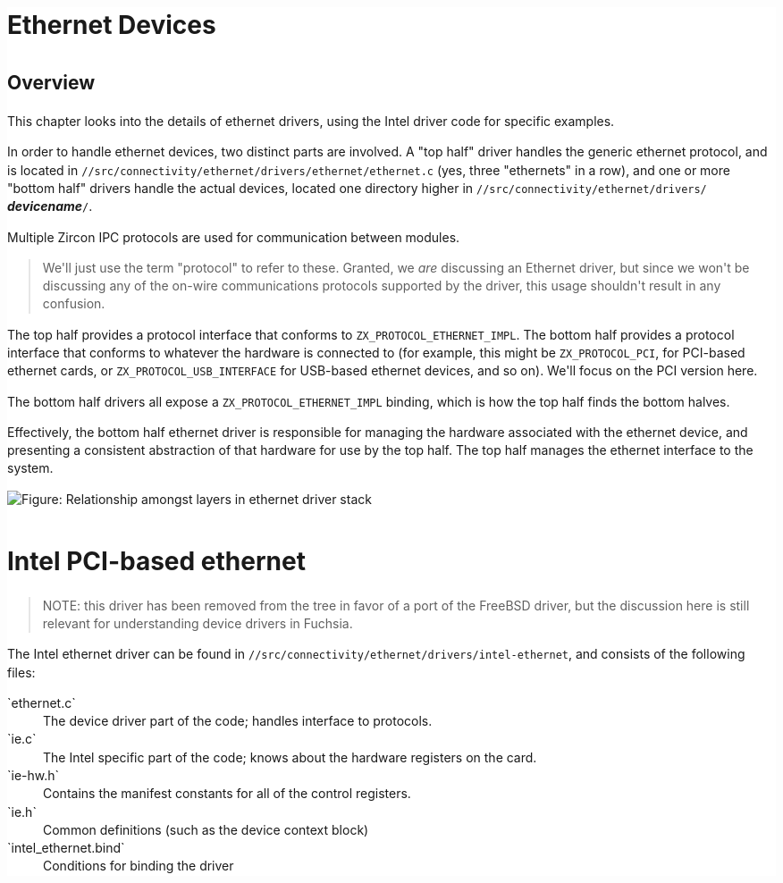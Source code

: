 # Ethernet Devices

## Overview

This chapter looks into the details of ethernet drivers, using the Intel driver code
for specific examples.

In order to handle ethernet devices, two distinct parts are involved.
A "top half" driver handles the generic ethernet protocol, and is located in
`//src/connectivity/ethernet/drivers/ethernet/ethernet.c` (yes, three "ethernets" in a row),
and one or more "bottom half" drivers handle the actual devices, located one
directory higher in `//src/connectivity/ethernet/drivers/`**_devicename_**`/`.

Multiple Zircon IPC protocols are used for communication between modules.

> We'll just use the term "protocol" to refer to these.
> Granted, we *are* discussing an Ethernet driver, but since we won't be
> discussing any of the on-wire communications protocols supported by the driver,
> this usage shouldn't result in any confusion.
>


The top half provides a protocol interface that conforms to `ZX_PROTOCOL_ETHERNET_IMPL`.
The bottom half provides a protocol interface that conforms to whatever the
hardware is connected to (for example, this might be `ZX_PROTOCOL_PCI`, for
PCI-based ethernet cards, or `ZX_PROTOCOL_USB_INTERFACE` for USB-based ethernet devices,
and so on).
We'll focus on the PCI version here.

The bottom half drivers all expose a `ZX_PROTOCOL_ETHERNET_IMPL` binding, which is how
the top half finds the bottom halves.

Effectively, the bottom half ethernet driver is responsible for managing the hardware
associated with the ethernet device, and presenting a consistent abstraction of that
hardware for use by the top half.
The top half manages the ethernet interface to the system.

![Figure: Relationship amongst layers in ethernet driver stack](images/ethernet-000-cropped.png)

# Intel PCI-based ethernet

> NOTE: this driver has been removed from the tree in favor of a port of the FreeBSD driver,
> but the discussion here is still relevant for understanding device drivers in Fuchsia.

The Intel ethernet driver can be found in `//src/connectivity/ethernet/drivers/intel-ethernet`,
and consists of the following files:

<dl>
<dt>`ethernet.c`
<dd>The device driver part of the code; handles interface to protocols.
<dt>`ie.c`
<dd>The Intel specific part of the code; knows about the hardware registers on the card.
<dt>`ie-hw.h`
<dd>Contains the manifest constants for all of the control registers.
<dt>`ie.h`
<dd>Common definitions (such as the device context block)
<dt>`intel_ethernet.bind`
<dd>Conditions for binding the driver
</dl>
